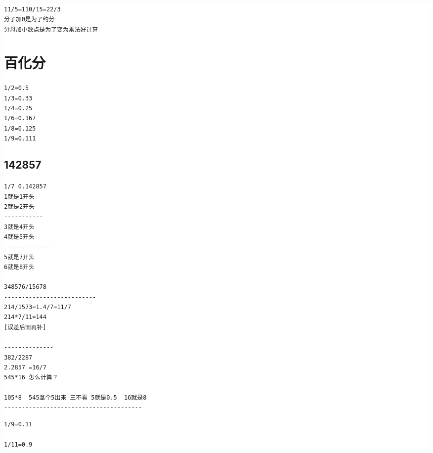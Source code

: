 ```
11/5=110/15=22/3
分子加0是为了约分
分母加小数点是为了变为乘法好计算
```

# 百化分

```
1/2=0.5
1/3=0.33
1/4=0.25
1/6=0.167
1/8=0.125
1/9=0.111
```



##  142857

```
1/7 0.142857
1就是1开头
2就是2开头
-----------
3就是4开头
4就是5开头
--------------
5就是7开头
6就是8开头

348576/15678 
--------------------------
214/1573=1.4/7=11/7
214*7/11=144
[误差后面再补]

--------------
382/2287
2.2857 =16/7
545*16 怎么计算？

105*8  545拿个5出来 三不看 5就是0.5  16就是8 
---------------------------------------

```

```
1/9=0.11

1/11=0.9
```
